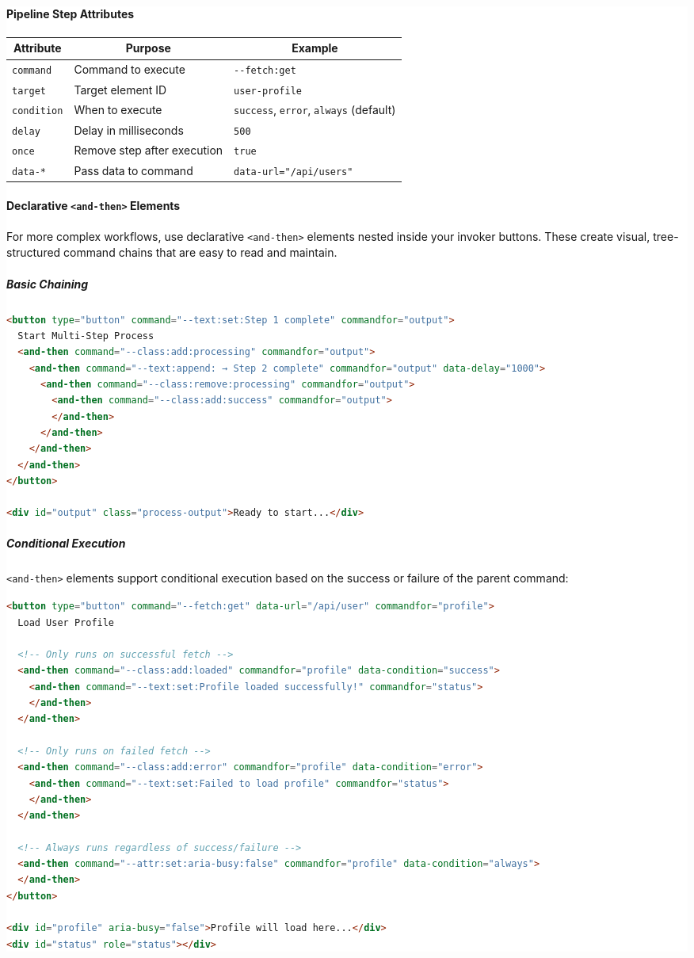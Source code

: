 #### Pipeline Step Attributes

| Attribute | Purpose | Example |
| --------- | ------- | ------- |
| `command` | Command to execute | `--fetch:get` |
| `target` | Target element ID | `user-profile` |
| `condition` | When to execute | `success`, `error`, `always` (default) |
| `delay` | Delay in milliseconds | `500` |
| `once` | Remove step after execution | `true` |
| `data-*` | Pass data to command | `data-url="/api/users"` |

#### Declarative `<and-then>` Elements

For more complex workflows, use declarative `<and-then>` elements nested inside your invoker buttons. These create visual, tree-structured command chains that are easy to read and maintain.

##### Basic Chaining

```html
<button type="button" command="--text:set:Step 1 complete" commandfor="output">
  Start Multi-Step Process
  <and-then command="--class:add:processing" commandfor="output">
    <and-then command="--text:append: → Step 2 complete" commandfor="output" data-delay="1000">
      <and-then command="--class:remove:processing" commandfor="output">
        <and-then command="--class:add:success" commandfor="output">
        </and-then>
      </and-then>
    </and-then>
  </and-then>
</button>

<div id="output" class="process-output">Ready to start...</div>
```

##### Conditional Execution

`<and-then>` elements support conditional execution based on the success or failure of the parent command:

```html
<button type="button" command="--fetch:get" data-url="/api/user" commandfor="profile">
  Load User Profile
  
  <!-- Only runs on successful fetch -->
  <and-then command="--class:add:loaded" commandfor="profile" data-condition="success">
    <and-then command="--text:set:Profile loaded successfully!" commandfor="status">
    </and-then>
  </and-then>
  
  <!-- Only runs on failed fetch -->
  <and-then command="--class:add:error" commandfor="profile" data-condition="error">
    <and-then command="--text:set:Failed to load profile" commandfor="status">
    </and-then>
  </and-then>
  
  <!-- Always runs regardless of success/failure -->
  <and-then command="--attr:set:aria-busy:false" commandfor="profile" data-condition="always">
  </and-then>
</button>

<div id="profile" aria-busy="false">Profile will load here...</div>
<div id="status" role="status"></div>
```